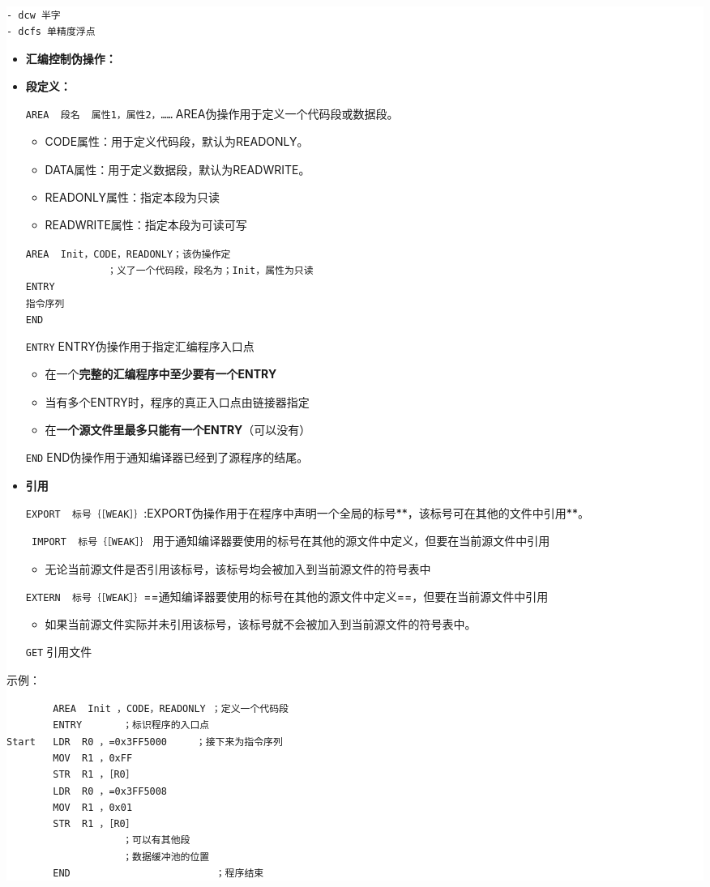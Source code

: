     - dcw 半字
    - dcfs 单精度浮点

- **汇编控制伪操作：**

- **段定义：**

  `AREA  段名  属性1，属性2，……` AREA伪操作用于定义一个代码段或数据段。

  - CODE属性：用于定义代码段，默认为READONLY。 

  - DATA属性：用于定义数据段，默认为READWRITE。

  - READONLY属性：指定本段为只读

  - READWRITE属性：指定本段为可读可写

  ```
  AREA  Init，CODE，READONLY；该伪操作定
  				；义了一个代码段，段名为；Init，属性为只读
  ENTRY 
  指令序列
  END
  ```

  `ENTRY` ENTRY伪操作用于指定汇编程序入口点

  - 在一个**完整的汇编程序中至少要有一个ENTRY**

  - 当有多个ENTRY时，程序的真正入口点由链接器指定

  - 在**一个源文件里最多只能有一个ENTRY**（可以没有）

  `END`  END伪操作用于通知编译器已经到了源程序的结尾。

- **引用**

  `EXPORT  标号｛［WEAK］｝`:EXPORT伪操作用于在程序中声明一个全局的标号**，该标号可在其他的文件中引用**。

  ` IMPORT  标号｛［WEAK］｝` 用于通知编译器要使用的标号在其他的源文件中定义，但要在当前源文件中引用

  - 无论当前源文件是否引用该标号，该标号均会被加入到当前源文件的符号表中

  `EXTERN  标号｛［WEAK］｝`==通知编译器要使用的标号在其他的源文件中定义==，但要在当前源文件中引用

  - 如果当前源文件实际并未引用该标号，该标号就不会被加入到当前源文件的符号表中。

  `GET` 引用文件

示例：

```assembly
		AREA  Init ，CODE，READONLY ；定义一个代码段
		ENTRY  		；标识程序的入口点
Start 	LDR  R0 ，=0x3FF5000 	；接下来为指令序列
		MOV  R1 ，0xFF     
		STR  R1 ，［R0］
		LDR  R0 ，=0x3FF5008
		MOV  R1 ，0x01
		STR  R1 ，［R0］
					；可以有其他段
					；数据缓冲池的位置
		END                   		；程序结束
```
